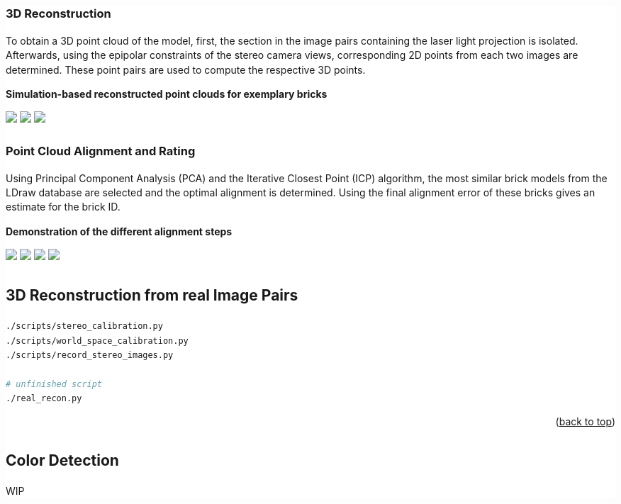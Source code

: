 ### 3D Reconstruction
To obtain a 3D point cloud of the model, first, the section in the image pairs containing the laser light projection
is isolated. Afterwards, using the epipolar constraints of the stereo camera views, corresponding 2D points from each 
two images are determined. These point pairs are used to compute the respective 3D points.

**Simulation-based reconstructed point clouds for exemplary bricks**

<p float="left">
<img src="./demo_images/sim_3298.gif" height="200"/>
<img src="./demo_images/sim_3823.gif" height="200"/>
<img src="./demo_images/sim_6143.gif" height="200"/>
</p>

### Point Cloud Alignment and Rating
Using Principal Component Analysis (PCA) and the Iterative Closest Point (ICP) algorithm, the most similar brick models
from the LDraw database are selected and the optimal alignment is determined. Using the final alignment error of these 
bricks gives an estimate for the brick ID.

**Demonstration of the different alignment steps**

<p float="left">
<img src="./demo_images/3039_1.png" height="156"/>
<img src="./demo_images/3039_2.png" height="156"/>
<img src="./demo_images/3039_3.png" height="156"/>
<img src="./demo_images/3039_4.png" height="156"/>
</p>

## 3D Reconstruction from real Image Pairs

```sh
./scripts/stereo_calibration.py
./scripts/world_space_calibration.py
./scripts/record_stereo_images.py

# unfinished script
./real_recon.py
```

<p align="right">(<a href="#readme-top">back to top</a>)</p>


## Color Detection

WIP
